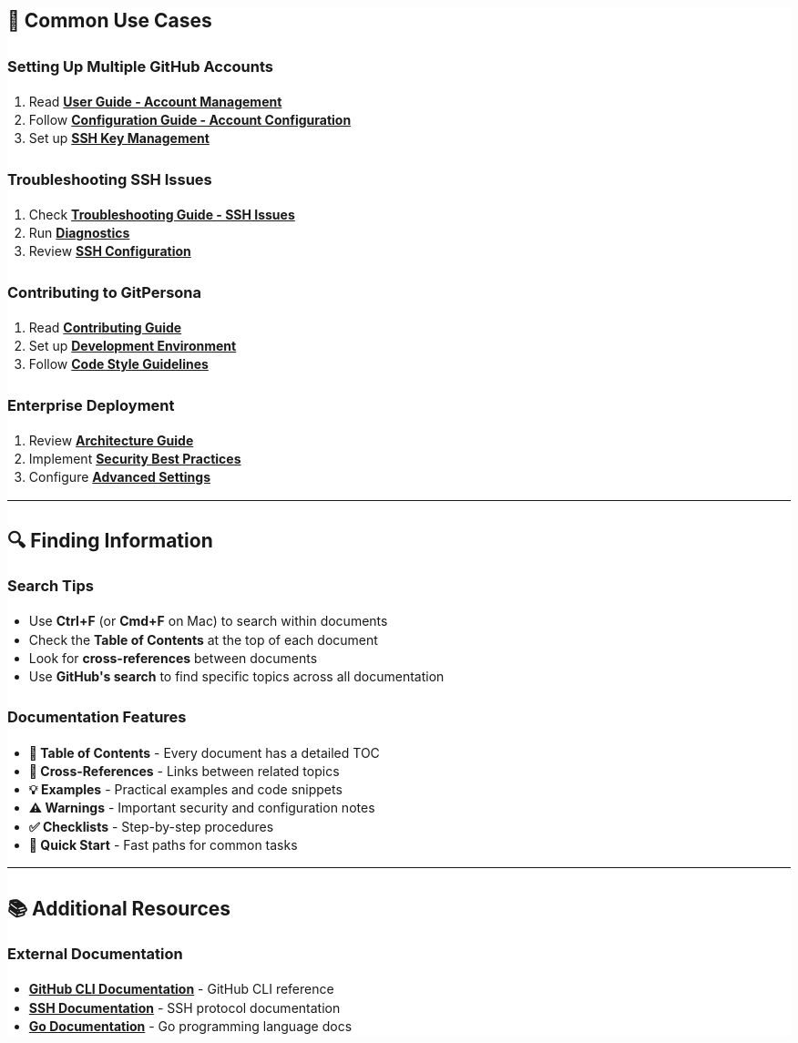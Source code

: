 
## 🎯 **Common Use Cases**

### **Setting Up Multiple GitHub Accounts**
1. Read **[User Guide - Account Management](USER_GUIDE.md#account-management)**
2. Follow **[Configuration Guide - Account Configuration](CONFIGURATION.md#account-configuration)**
3. Set up **[SSH Key Management](USER_GUIDE.md#ssh-key-management)**

### **Troubleshooting SSH Issues**
1. Check **[Troubleshooting Guide - SSH Issues](TROUBLESHOOTING.md#ssh-issues)**
2. Run **[Diagnostics](USER_GUIDE.md#diagnostics--health-checks)**
3. Review **[SSH Configuration](CONFIGURATION.md#ssh-configuration)**

### **Contributing to GitPersona**
1. Read **[Contributing Guide](CONTRIBUTING.md)**
2. Set up **[Development Environment](CONTRIBUTING.md#development-setup)**
3. Follow **[Code Style Guidelines](CONTRIBUTING.md#code-style-guidelines)**

### **Enterprise Deployment**
1. Review **[Architecture Guide](ARCHITECTURE.md)**
2. Implement **[Security Best Practices](SECURITY.md)**
3. Configure **[Advanced Settings](CONFIGURATION.md#advanced-configuration)**

---

## 🔍 **Finding Information**

### **Search Tips**
- Use **Ctrl+F** (or **Cmd+F** on Mac) to search within documents
- Check the **Table of Contents** at the top of each document
- Look for **cross-references** between documents
- Use **GitHub's search** to find specific topics across all documentation

### **Documentation Features**
- **📖 Table of Contents** - Every document has a detailed TOC
- **🔗 Cross-References** - Links between related topics
- **💡 Examples** - Practical examples and code snippets
- **⚠️ Warnings** - Important security and configuration notes
- **✅ Checklists** - Step-by-step procedures
- **🎯 Quick Start** - Fast paths for common tasks

---

## 📚 **Additional Resources**

### **External Documentation**
- **[GitHub CLI Documentation](https://cli.github.com/manual/)** - GitHub CLI reference
- **[SSH Documentation](https://www.openssh.com/manual.html)** - SSH protocol documentation
- **[Go Documentation](https://golang.org/doc/)** - Go programming language docs
